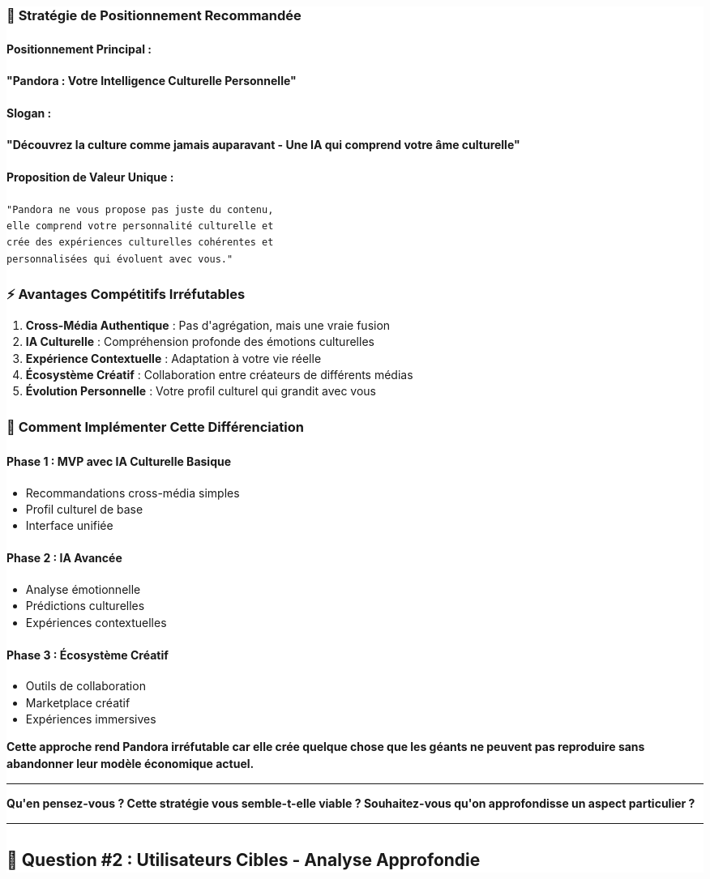 ### 🚀 **Stratégie de Positionnement Recommandée**

#### **Positionnement Principal :**
**"Pandora : Votre Intelligence Culturelle Personnelle"**

#### **Slogan :**
**"Découvrez la culture comme jamais auparavant - Une IA qui comprend votre âme culturelle"**

#### **Proposition de Valeur Unique :**
```
"Pandora ne vous propose pas juste du contenu, 
elle comprend votre personnalité culturelle et 
crée des expériences culturelles cohérentes et 
personnalisées qui évoluent avec vous."
```

### ⚡ **Avantages Compétitifs Irréfutables**

1. **Cross-Média Authentique** : Pas d'agrégation, mais une vraie fusion
2. **IA Culturelle** : Compréhension profonde des émotions culturelles
3. **Expérience Contextuelle** : Adaptation à votre vie réelle
4. **Écosystème Créatif** : Collaboration entre créateurs de différents médias
5. **Évolution Personnelle** : Votre profil culturel qui grandit avec vous

### 🎯 **Comment Implémenter Cette Différenciation**

#### **Phase 1 : MVP avec IA Culturelle Basique**
- Recommandations cross-média simples
- Profil culturel de base
- Interface unifiée

#### **Phase 2 : IA Avancée**
- Analyse émotionnelle
- Prédictions culturelles
- Expériences contextuelles

#### **Phase 3 : Écosystème Créatif**
- Outils de collaboration
- Marketplace créatif
- Expériences immersives

**Cette approche rend Pandora irréfutable car elle crée quelque chose que les géants ne peuvent pas reproduire sans abandonner leur modèle économique actuel.**

---

**Qu'en pensez-vous ? Cette stratégie vous semble-t-elle viable ? Souhaitez-vous qu'on approfondisse un aspect particulier ?**

---

## 🎯 **Question #2 : Utilisateurs Cibles - Analyse Approfondie**
